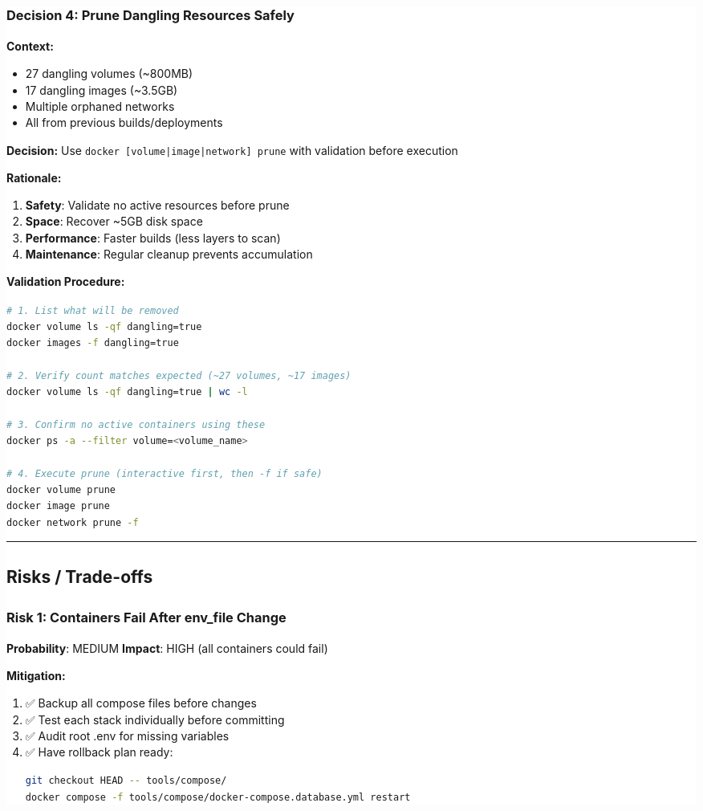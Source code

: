 
### Decision 4: Prune Dangling Resources Safely

**Context:**
- 27 dangling volumes (~800MB)
- 17 dangling images (~3.5GB)
- Multiple orphaned networks
- All from previous builds/deployments

**Decision:**
Use `docker [volume|image|network] prune` with validation before execution

**Rationale:**
1. **Safety**: Validate no active resources before prune
2. **Space**: Recover ~5GB disk space
3. **Performance**: Faster builds (less layers to scan)
4. **Maintenance**: Regular cleanup prevents accumulation

**Validation Procedure:**
```bash
# 1. List what will be removed
docker volume ls -qf dangling=true
docker images -f dangling=true

# 2. Verify count matches expected (~27 volumes, ~17 images)
docker volume ls -qf dangling=true | wc -l

# 3. Confirm no active containers using these
docker ps -a --filter volume=<volume_name>

# 4. Execute prune (interactive first, then -f if safe)
docker volume prune
docker image prune
docker network prune -f
```

---

## Risks / Trade-offs

### Risk 1: Containers Fail After env_file Change

**Probability**: MEDIUM
**Impact**: HIGH (all containers could fail)

**Mitigation:**
1. ✅ Backup all compose files before changes
2. ✅ Test each stack individually before committing
3. ✅ Audit root .env for missing variables
4. ✅ Have rollback plan ready:
   ```bash
   git checkout HEAD -- tools/compose/
   docker compose -f tools/compose/docker-compose.database.yml restart
   ```
